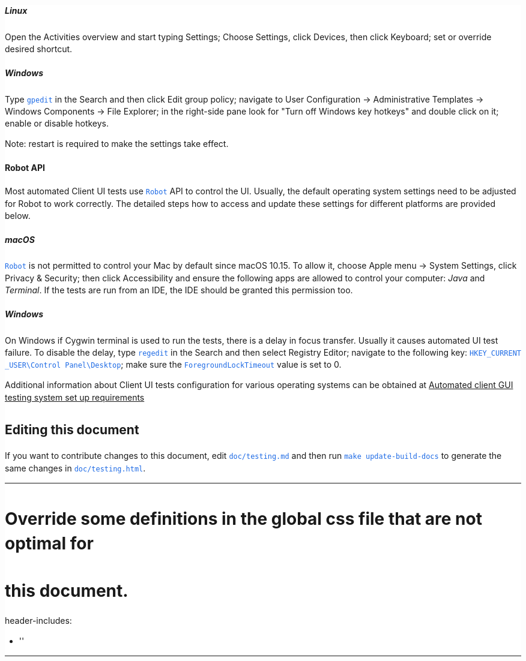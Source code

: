 ##### Linux

Open the Activities overview and start typing Settings; Choose Settings, click
Devices, then click Keyboard; set or override desired shortcut.

##### Windows

Type `gpedit` in the Search and then click Edit group policy; navigate to User
Configuration -> Administrative Templates -> Windows Components -> File
Explorer; in the right-side pane look for "Turn off Windows key hotkeys" and
double click on it; enable or disable hotkeys.

Note: restart is required to make the settings take effect.

#### Robot API

Most automated Client UI tests use `Robot` API to control the UI. Usually,
the default operating system settings need to be adjusted for Robot
to work correctly. The detailed steps how to access and update these settings
for different platforms are provided below.

##### macOS

`Robot` is not permitted to control your Mac by default since
macOS 10.15. To allow it, choose Apple menu -> System Settings, click
Privacy & Security; then click Accessibility and ensure the following apps are
allowed to control your computer: *Java* and *Terminal*. If the tests are run
from an IDE, the IDE should be granted this permission too.

##### Windows

On Windows if Cygwin terminal is used to run the tests, there is a delay in
focus transfer. Usually it causes automated UI test failure. To disable the
delay, type `regedit` in the Search and then select Registry Editor; navigate
to the following key: `HKEY_CURRENT_USER\Control Panel\Desktop`; make sure
the `ForegroundLockTimeout` value is set to 0.

Additional information about Client UI tests configuration for various operating
systems can be obtained at [Automated client GUI testing system set up
requirements](https://wiki.openjdk.org/display/ClientLibs/Automated+client+GUI+testing+system+set+up+requirements)

## Editing this document

If you want to contribute changes to this document, edit `doc/testing.md` and
then run `make update-build-docs` to generate the same changes in
`doc/testing.html`.

---
# Override some definitions in the global css file that are not optimal for
# this document.
header-includes:
 - '<style type="text/css">pre, code, tt { color: #1d6ae5; }</style>'
---
